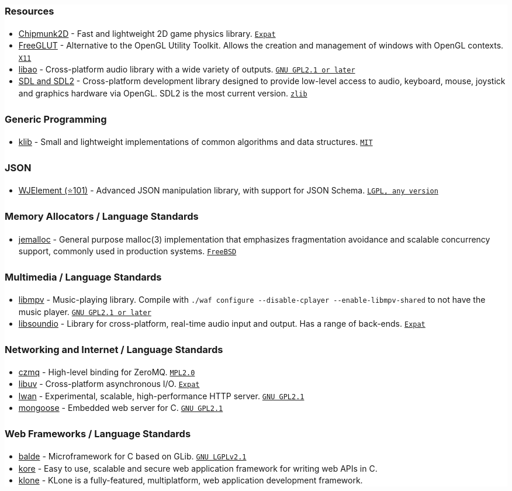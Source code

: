 ### Resources

*   [Chipmunk2D](http://chipmunk-physics.net/) - Fast and lightweight 2D game physics library. [`Expat`](https://directory.fsf.org/wiki/License:Expat)
*   [FreeGLUT](http://freeglut.sourceforge.net/) - Alternative to the OpenGL Utility Toolkit. Allows the creation and management of windows with OpenGL contexts. [`X11`](https://directory.fsf.org/wiki/License:X11)
*   [libao](https://xiph.org/ao/) - Cross-platform audio library with a wide variety of outputs. [`GNU GPL2.1 or later`](http://www.gnu.org/licenses/old-licenses/gpl-2.0.html)
*   [SDL and SDL2](https://www.libsdl.org/) - Cross-platform development library designed to provide low-level access to audio, keyboard, mouse, joystick and graphics hardware via OpenGL. SDL2 is the most current version. [`zlib`](https://directory.fsf.org/wiki/License:Zlib)

### Generic Programming

*   [klib](http://attractivechaos.github.io/klib/#About) - Small and lightweight implementations of common algorithms and data structures. [`MIT`](https://en.wikipedia.org/wiki/MIT_License)

### JSON

*   [WJElement (⭐101)](https://github.com/netmail-open/wjelement/wiki) - Advanced JSON manipulation library, with support for JSON Schema. [`LGPL, any version`](https://github.com/netmail-open/wjelement/)

### Memory Allocators / Language Standards

*   [jemalloc](http://jemalloc.net/) - General purpose malloc(3) implementation that emphasizes fragmentation avoidance and scalable concurrency support, commonly used in production systems. [`FreeBSD`](https://directory.fsf.org/wiki?title=License:FreeBSD)

### Multimedia / Language Standards

*   [libmpv](https://mpv.io/) - Music-playing library. Compile with `./waf configure --disable-cplayer --enable-libmpv-shared` to not have the music player. [`GNU GPL2.1 or later`](http://www.gnu.org/licenses/old-licenses/gpl-2.0.html)
*   [libsoundio](http://libsound.io/) - Library for cross-platform, real-time audio input and output. Has a range of back-ends. [`Expat`](https://directory.fsf.org/wiki/License:Expat)

### Networking and Internet / Language Standards

*   [czmq](http://czmq.zeromq.org/) - High-level binding for ZeroMQ. [`MPL2.0`](https://www.gnu.org/licenses/license-list.html#MPL-2.0)
*   [libuv](http://libuv.org/) - Cross-platform asynchronous I/O. [`Expat`](https://directory.fsf.org/wiki/License:Expat)
*   [lwan](https://lwan.ws/) - Experimental, scalable, high-performance HTTP server. [`GNU GPL2.1`](http://www.gnu.org/licenses/old-licenses/gpl-2.0.html)
*   [mongoose](https://cesanta.com/) - Embedded web server for C. [`GNU GPL2.1`](http://www.gnu.org/licenses/old-licenses/gpl-2.0.html)

### Web Frameworks / Language Standards

*   [balde](https://balde.rgm.io/) - Microframework for C based on GLib. [`GNU LGPLv2.1`](http://www.gnu.org/licenses/old-licenses/lgpl-2.1.html)
*   [kore](https://kore.io/) - Easy to use, scalable and secure web application framework for writing web APIs in C.
*   [klone](http://www.koanlogic.com/klone/) - KLone is a fully-featured, multiplatform, web application development framework.

